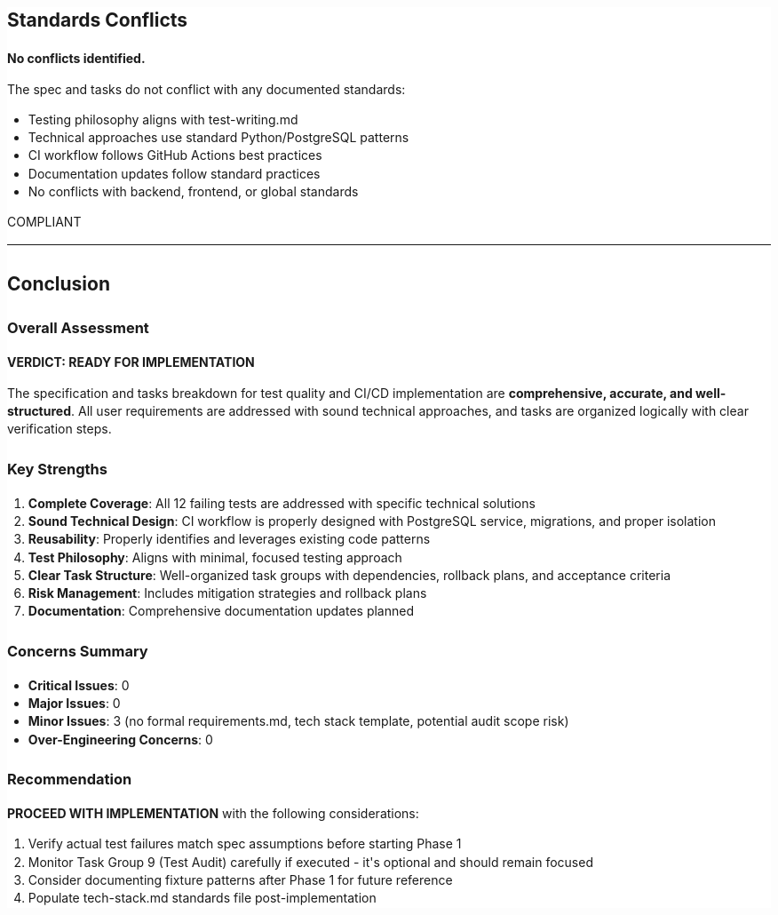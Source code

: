## Standards Conflicts

**No conflicts identified.**

The spec and tasks do not conflict with any documented standards:

- Testing philosophy aligns with test-writing.md
- Technical approaches use standard Python/PostgreSQL patterns
- CI workflow follows GitHub Actions best practices
- Documentation updates follow standard practices
- No conflicts with backend, frontend, or global standards

COMPLIANT

---

## Conclusion

### Overall Assessment

**VERDICT: READY FOR IMPLEMENTATION**

The specification and tasks breakdown for test quality and CI/CD implementation are **comprehensive, accurate, and well-structured**. All user requirements are addressed with sound technical approaches, and tasks are organized logically with clear verification steps.

### Key Strengths

1. **Complete Coverage**: All 12 failing tests are addressed with specific technical solutions
2. **Sound Technical Design**: CI workflow is properly designed with PostgreSQL service, migrations, and proper isolation
3. **Reusability**: Properly identifies and leverages existing code patterns
4. **Test Philosophy**: Aligns with minimal, focused testing approach
5. **Clear Task Structure**: Well-organized task groups with dependencies, rollback plans, and acceptance criteria
6. **Risk Management**: Includes mitigation strategies and rollback plans
7. **Documentation**: Comprehensive documentation updates planned

### Concerns Summary

- **Critical Issues**: 0
- **Major Issues**: 0
- **Minor Issues**: 3 (no formal requirements.md, tech stack template, potential audit scope risk)
- **Over-Engineering Concerns**: 0

### Recommendation

**PROCEED WITH IMPLEMENTATION** with the following considerations:

1. Verify actual test failures match spec assumptions before starting Phase 1
2. Monitor Task Group 9 (Test Audit) carefully if executed - it's optional and should remain focused
3. Consider documenting fixture patterns after Phase 1 for future reference
4. Populate tech-stack.md standards file post-implementation

